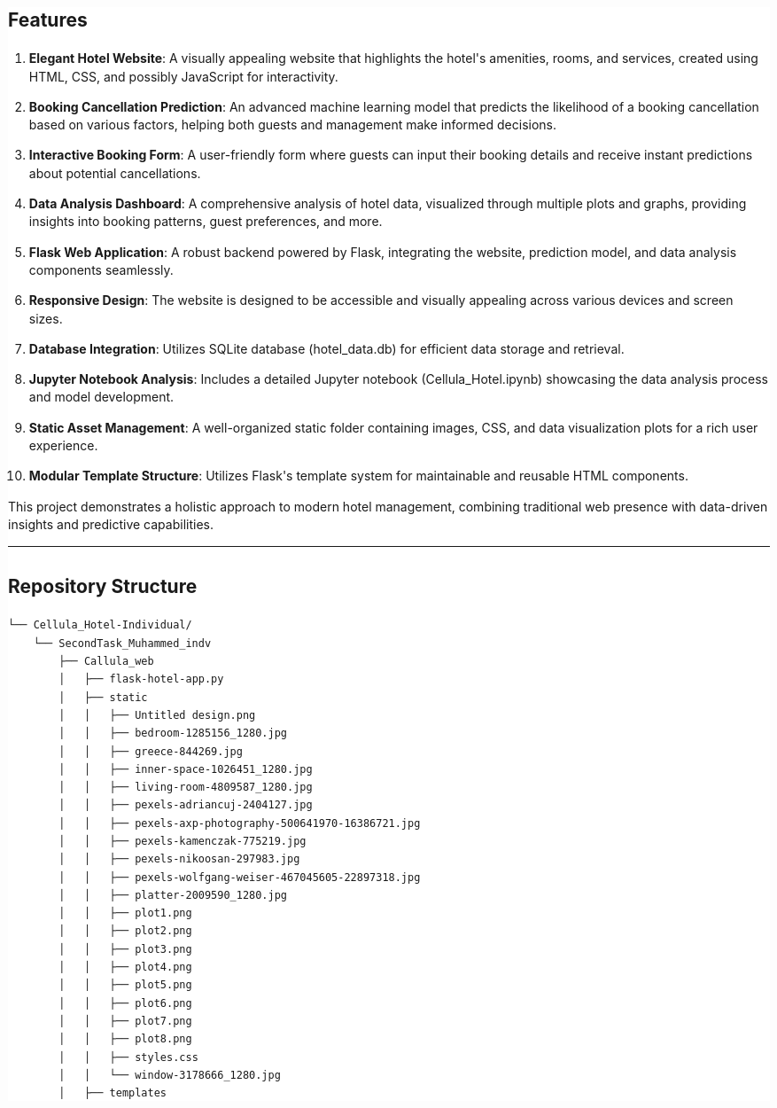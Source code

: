 ## Features

1. **Elegant Hotel Website**: A visually appealing website that highlights the hotel's amenities, rooms, and services, created using HTML, CSS, and possibly JavaScript for interactivity.

2. **Booking Cancellation Prediction**: An advanced machine learning model that predicts the likelihood of a booking cancellation based on various factors, helping both guests and management make informed decisions.

3. **Interactive Booking Form**: A user-friendly form where guests can input their booking details and receive instant predictions about potential cancellations.

4. **Data Analysis Dashboard**: A comprehensive analysis of hotel data, visualized through multiple plots and graphs, providing insights into booking patterns, guest preferences, and more.

5. **Flask Web Application**: A robust backend powered by Flask, integrating the website, prediction model, and data analysis components seamlessly.

6. **Responsive Design**: The website is designed to be accessible and visually appealing across various devices and screen sizes.

7. **Database Integration**: Utilizes SQLite database (hotel_data.db) for efficient data storage and retrieval.

8. **Jupyter Notebook Analysis**: Includes a detailed Jupyter notebook (Cellula_Hotel.ipynb) showcasing the data analysis process and model development.

9. **Static Asset Management**: A well-organized static folder containing images, CSS, and data visualization plots for a rich user experience.

10. **Modular Template Structure**: Utilizes Flask's template system for maintainable and reusable HTML components.

This project demonstrates a holistic approach to modern hotel management, combining traditional web presence with data-driven insights and predictive capabilities.

---

##  Repository Structure

```sh
└── Cellula_Hotel-Individual/
    └── SecondTask_Muhammed_indv
        ├── Callula_web
        │   ├── flask-hotel-app.py
        │   ├── static
        │   │   ├── Untitled design.png
        │   │   ├── bedroom-1285156_1280.jpg
        │   │   ├── greece-844269.jpg
        │   │   ├── inner-space-1026451_1280.jpg
        │   │   ├── living-room-4809587_1280.jpg
        │   │   ├── pexels-adriancuj-2404127.jpg
        │   │   ├── pexels-axp-photography-500641970-16386721.jpg
        │   │   ├── pexels-kamenczak-775219.jpg
        │   │   ├── pexels-nikoosan-297983.jpg
        │   │   ├── pexels-wolfgang-weiser-467045605-22897318.jpg
        │   │   ├── platter-2009590_1280.jpg
        │   │   ├── plot1.png
        │   │   ├── plot2.png
        │   │   ├── plot3.png
        │   │   ├── plot4.png
        │   │   ├── plot5.png
        │   │   ├── plot6.png
        │   │   ├── plot7.png
        │   │   ├── plot8.png
        │   │   ├── styles.css
        │   │   └── window-3178666_1280.jpg
        │   ├── templates
```